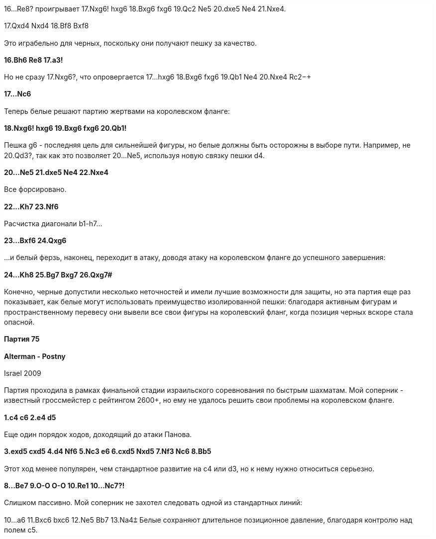 16...Re8? проигрывает 17.Nxg6! hxg6 18.Bxg6 fxg6 19.Qc2 Ne5 20.dxe5 Ne4 21.Nxe4.<level value="+1"/>

17.Qxd4 Nxd4 18.Bf8 Bxf8

Это играбельно для черных, поскольку они получают пешку за качество.

**16.Bh6 Re8 17.a3!**

Но не сразу 17.Nxg6?, что опровергается 17...hxg6 18.Bxg6 fxg6 19.Qb1 Ne4 20.Nxe4 Rc2−+

**17...Nc6**

Теперь белые решают партию жертвами на королевском фланге:

**18.Nxg6! hxg6 19.Bxg6 fxg6 20.Qb1!**

Пешка g6 - последняя цель для сильнейшей фигуры, но белые должны быть осторожны в выборе пути. Например, не 20.Qd3?, так как это позволяет 20...Ne5, используя новую связку пешки d4.

**20...Ne5 21.dxe5 Ne4 22.Nxe4**

Все форсировано.

**22...Kh7 23.Nf6**

Расчистка диагонали b1-h7...

**23...Bxf6 24.Qxg6**

...и белый ферзь, наконец, переходит в атаку, доводя атаку на королевском фланге до успешного завершения:

**24...Kh8 25.Bg7 Bxg7 26.Qxg7#**

Конечно, черные допустили несколько неточностей и имели лучшие возможности для защиты, но эта партия еще раз показывает, как белые могут использовать преимущество изолированной пешки: благодаря активным фигурам и пространственному перевесу они вывели все свои фигуры на королевский фланг, когда позиция черных вскоре стала опасной.

**Партия 75**

**Alterman - Postny**

Israel 2009

Партия проходила в рамках финальной стадии израильского соревнования по быстрым шахматам. Мой соперник - известный гроссмейстер с рейтингом 2600+, но ему не удалось решить свои проблемы на королевском фланге.

**1.c4 c6 2.e4 d5**

Еще один порядок ходов, доходящий до атаки Панова.

**3.exd5 cxd5 4.d4 Nf6 5.Nc3 e6 6.cxd5 Nxd5 7.Nf3 Nc6 8.Bb5**

Этот ход менее популярен, чем стандартное развитие на c4 или d3, но к нему нужно относиться серьезно.

**8...Be7 9.O-O O-O 10.Re1 10...Nc7?!**

Слишком пассивно. Мой соперник не захотел следовать одной из стандартных линий:

10...a6 11.Bxc6 bxc6 12.Ne5 Bb7 13.Na4⩲ Белые сохраняют длительное позиционное давление, благодаря контролю над полем c5.
